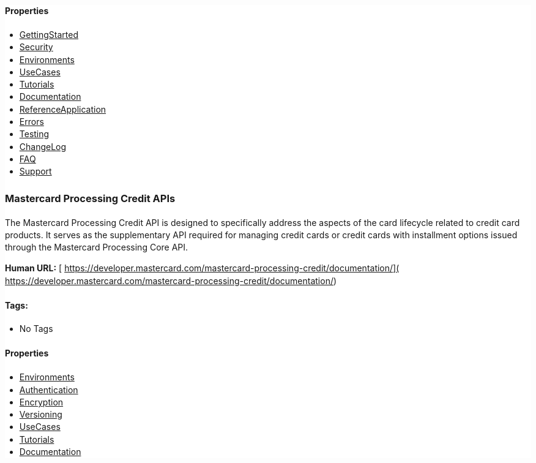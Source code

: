 #### Properties

- [GettingStarted](
https://developer.mastercard.com/payment-currency-conversion/documentation/#getting-started)
- [Security](
https://developer.mastercard.com/payment-currency-conversion/documentation/api-basics/#api-security)
- [Environments](
https://developer.mastercard.com/payment-currency-conversion/documentation/api-basics/#environments)
- [UseCases](
https://developer.mastercard.com/payment-currency-conversion/documentation/use-cases/)
- [Tutorials](
https://developer.mastercard.com/payment-currency-conversion/documentation/tutorials-and-guides/)
- [Documentation](
https://developer.mastercard.com/payment-currency-conversion/documentation/api-reference/)
- [ReferenceApplication](
https://developer.mastercard.com/payment-currency-conversion/documentation/reference-app/)
- [Errors](
https://developer.mastercard.com/payment-currency-conversion/documentation/codes-and-formats/)
- [Testing](
https://developer.mastercard.com/payment-currency-conversion/documentation/testing/)
- [ChangeLog](
https://developer.mastercard.com/payment-currency-conversion/documentation/release-history/)
- [FAQ](
https://developer.mastercard.com/payment-currency-conversion/documentation/support/#faqs)
- [Support](
https://developer.mastercard.com/payment-currency-conversion/documentation/support/#get-help)
### Mastercard Processing Credit APIs

The Mastercard Processing Credit API is designed to specifically address
the aspects of the card lifecycle related to credit card products. It
serves as the supplementary API required for managing credit cards or
credit cards with installment options issued through the Mastercard
Processing Core API.

**Human URL:** [
https://developer.mastercard.com/mastercard-processing-credit/documentation/](
https://developer.mastercard.com/mastercard-processing-credit/documentation/)


#### Tags:

 - No Tags

#### Properties

- [Environments](
https://developer.mastercard.com/mastercard-processing-credit/documentation/api-basics-section/environments/)
- [Authentication](
https://developer.mastercard.com/mastercard-processing-credit/documentation/api-basics-section/authentication/)
- [ Encryption](
https://developer.mastercard.com/mastercard-processing-credit/documentation/api-basics-section/encryption/)
- [Versioning](
https://developer.mastercard.com/mastercard-processing-credit/documentation/api-basics-section/versioning/)
- [UseCases](
https://developer.mastercard.com/mastercard-processing-credit/documentation/use-cases/)
- [Tutorials](
https://developer.mastercard.com/mastercard-processing-credit/documentation/tutorials-and-guides/)
- [Documentation](
https://developer.mastercard.com/mastercard-processing-credit/documentation/api-reference/)